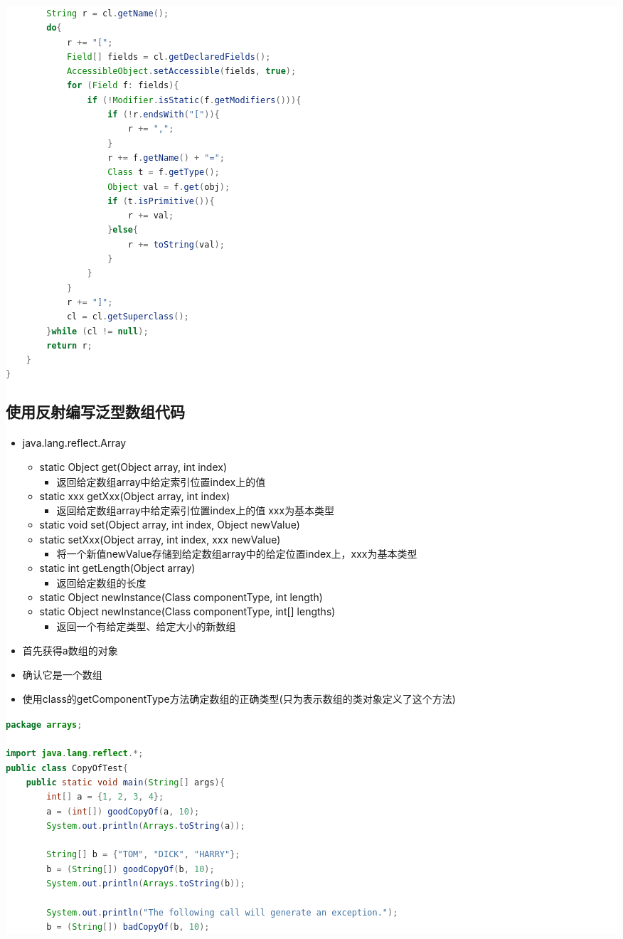 ``` java {.line-numbers}
        String r = cl.getName();
        do{
            r += "[";
            Field[] fields = cl.getDeclaredFields();
            AccessibleObject.setAccessible(fields, true);
            for (Field f: fields){
                if (!Modifier.isStatic(f.getModifiers())){
                    if (!r.endsWith("[")){
                        r += ",";
                    }
                    r += f.getName() + "=";
                    Class t = f.getType();
                    Object val = f.get(obj);
                    if (t.isPrimitive()){
                        r += val;
                    }else{
                        r += toString(val);
                    }
                }
            }
            r += "]";
            cl = cl.getSuperclass();
        }while (cl != null);
        return r;
    }
}
```

## 使用反射编写泛型数组代码
* java.lang.reflect.Array
  * static Object get(Object array, int index)
    * 返回给定数组array中给定索引位置index上的值
  * static xxx getXxx(Object array, int index)
    * 返回给定数组array中给定索引位置index上的值 xxx为基本类型
  * static void set(Object array, int index, Object newValue)
  * static setXxx(Object array, int index, xxx newValue)
    * 将一个新值newValue存储到给定数组array中的给定位置index上，xxx为基本类型
  * static int getLength(Object array)
    * 返回给定数组的长度
  * static Object newInstance(Class componentType, int length)
  * static Object newInstance(Class componentType, int[] lengths)
    * 返回一个有给定类型、给定大小的新数组


* 首先获得a数组的对象
* 确认它是一个数组
* 使用class的getComponentType方法确定数组的正确类型(只为表示数组的类对象定义了这个方法)
``` java {.line-numbers}
package arrays;

import java.lang.reflect.*;
public class CopyOfTest{
    public static void main(String[] args){
        int[] a = {1, 2, 3, 4};
        a = (int[]) goodCopyOf(a, 10);
        System.out.println(Arrays.toString(a));

        String[] b = {"TOM", "DICK", "HARRY"};
        b = (String[]) goodCopyOf(b, 10);
        System.out.println(Arrays.toString(b));

        System.out.println("The following call will generate an exception.");
        b = (String[]) badCopyOf(b, 10); 
```